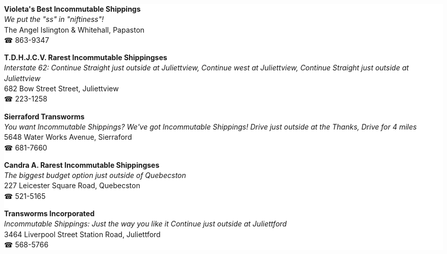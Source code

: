 **Violeta's Best Incommutable Shippings**  
_We put the "ss" in "niftiness"!_  
The Angel Islington & Whitehall, Papaston  
☎ 863-9347

**T.D.H.J.C.V. Rarest Incommutable Shippingses**  
_Interstate 62: Continue Straight just outside at Juliettview, Continue west at Juliettview, Continue Straight just outside at Juliettview_  
682 Bow Street Street, Juliettview  
☎ 223-1258

**Sierraford Transworms**  
_You want Incommutable Shippings? We've got Incommutable Shippings! 
Drive just outside at the Thanks, Drive for 4 miles_  
5648 Water Works Avenue, Sierraford  
☎ 681-7660

**Candra A. Rarest Incommutable Shippingses**  
_The biggest budget option just outside of Quebecston_  
227 Leicester Square Road, Quebecston  
☎ 521-5165

**Transworms Incorporated**  
_Incommutable Shippings: Just the way you like it 
Continue just outside at Juliettford_  
3464 Liverpool Street Station Road, Juliettford  
☎ 568-5766

